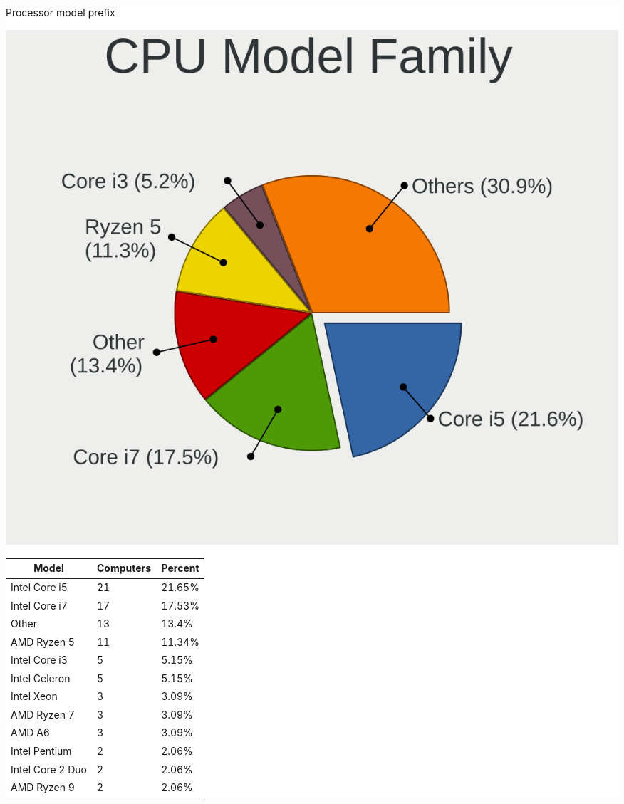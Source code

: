 Processor model prefix

![CPU Model Family](./All/images/pie_chart/cpu_family.svg)


| Model            | Computers | Percent |
|------------------|-----------|---------|
| Intel Core i5    | 21        | 21.65%  |
| Intel Core i7    | 17        | 17.53%  |
| Other            | 13        | 13.4%   |
| AMD Ryzen 5      | 11        | 11.34%  |
| Intel Core i3    | 5         | 5.15%   |
| Intel Celeron    | 5         | 5.15%   |
| Intel Xeon       | 3         | 3.09%   |
| AMD Ryzen 7      | 3         | 3.09%   |
| AMD A6           | 3         | 3.09%   |
| Intel Pentium    | 2         | 2.06%   |
| Intel Core 2 Duo | 2         | 2.06%   |
| AMD Ryzen 9      | 2         | 2.06%   |